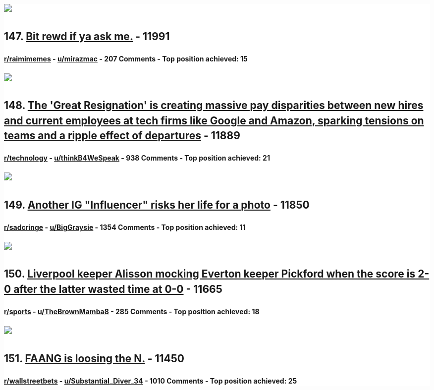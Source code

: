 <a href="https://gfycat.com/pinkcloudyhog"><img src="https://b.thumbs.redditmedia.com/Q9uFLviiiRbqeGdV84157Tc8x0sGT9YEsRPC0-dXCJQ.jpg"></img></a>

## 147. [Bit rewd if ya ask me.](http://reddit.com/r/raimimemes/comments/uar7ax/bit_rewd_if_ya_ask_me/) - 11991
#### [r/raimimemes](http://reddit.com/r/raimimemes) - [u/mirazmac](http://reddit.com/u/mirazmac) - 207 Comments - Top position achieved: 15

<a href="https://i.redd.it/p3l97y2d6gv81.jpg"><img src="https://a.thumbs.redditmedia.com/XKkN_BmTEKE_D2Eq81d7zT5qWGBaej9WxgJ86M5Hby4.jpg"></img></a>

## 148. [The 'Great Resignation' is creating massive pay disparities between new hires and current employees at tech firms like Google and Amazon, sparking tensions on teams and a ripple effect of departures](http://reddit.com/r/technology/comments/uanzfa/the_great_resignation_is_creating_massive_pay/) - 11889
#### [r/technology](http://reddit.com/r/technology) - [u/thinkB4WeSpeak](http://reddit.com/u/thinkB4WeSpeak) - 938 Comments - Top position achieved: 21

<a href="https://www.businessinsider.com/tech-employee-salaries-pay-google-microsoft-amazon-oracle-great-resignation-2022-4"><img src="https://b.thumbs.redditmedia.com/2veKvP7GpLBd8QNyzFU2o-aY99eclRDXKTwRepWY87g.jpg"></img></a>

## 149. [Another IG "Influencer" risks her life for a photo](http://reddit.com/r/sadcringe/comments/uarp2z/another_ig_influencer_risks_her_life_for_a_photo/) - 11850
#### [r/sadcringe](http://reddit.com/r/sadcringe) - [u/BigGraysie](http://reddit.com/u/BigGraysie) - 1354 Comments - Top position achieved: 11

<a href="https://v.redd.it/f1r3v55ncgv81"><img src="https://b.thumbs.redditmedia.com/bi6Uzj19QkjvsNybX1OzzjFdk2UFKMgGnBsR5zh2sFI.jpg"></img></a>

## 150. [Liverpool keeper Alisson mocking Everton keeper Pickford when the score is 2-0 after the latter wasted time at 0-0](http://reddit.com/r/sports/comments/uazzzn/liverpool_keeper_alisson_mocking_everton_keeper/) - 11665
#### [r/sports](http://reddit.com/r/sports) - [u/TheBrownMamba8](http://reddit.com/u/TheBrownMamba8) - 285 Comments - Top position achieved: 18

<a href="https://v.redd.it/4bdww749kiv81"><img src="https://b.thumbs.redditmedia.com/eRhLGdEk9rTLsDjI463b43CyJq6eXIOCwMYc3gL18WU.jpg"></img></a>

## 151. [FAANG is loosing the N.](http://reddit.com/r/wallstreetbets/comments/ub167x/faang_is_loosing_the_n/) - 11450
#### [r/wallstreetbets](http://reddit.com/r/wallstreetbets) - [u/Substantial_Diver_34](http://reddit.com/u/Substantial_Diver_34) - 1010 Comments - Top position achieved: 25
